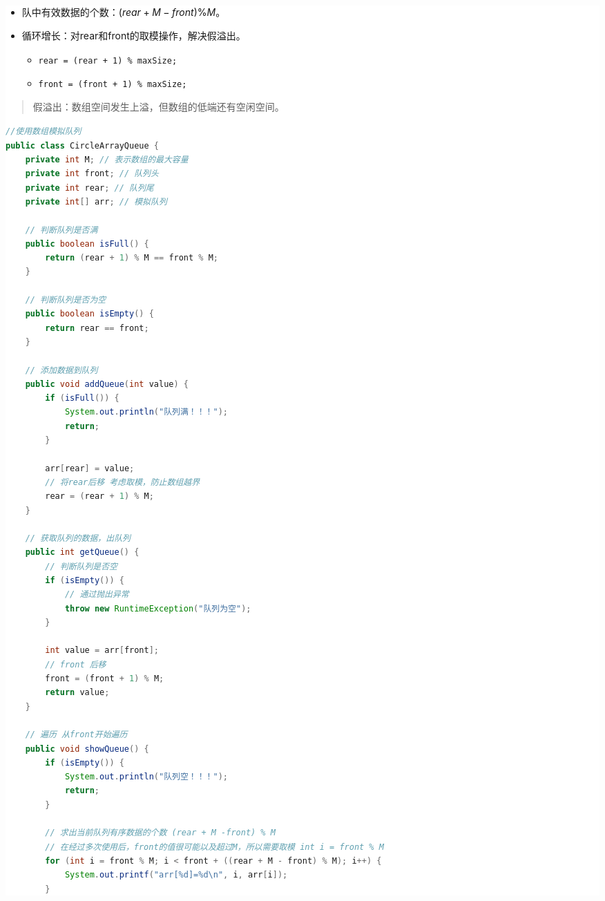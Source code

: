 - 队中有效数据的个数：$(rear+M-front) \% M$。

- 循环增长：对rear和front的取模操作，解决假溢出。

  - `rear = (rear + 1) % maxSize;`

  - `front = (front + 1) % maxSize;`

> 假溢出：数组空间发生上溢，但数组的低端还有空闲空间。

```java
//使用数组模拟队列
public class CircleArrayQueue {
    private int M; // 表示数组的最大容量
    private int front; // 队列头
    private int rear; // 队列尾
    private int[] arr; // 模拟队列

    // 判断队列是否满
    public boolean isFull() {
        return (rear + 1) % M == front % M;
    }

    // 判断队列是否为空
    public boolean isEmpty() {
        return rear == front;
    }

    // 添加数据到队列
    public void addQueue(int value) {
        if (isFull()) {
            System.out.println("队列满！！！");
            return;
        }
        
        arr[rear] = value;
        // 将rear后移 考虑取模，防止数组越界
        rear = (rear + 1) % M;
    }

    // 获取队列的数据，出队列
    public int getQueue() {
        // 判断队列是否空
        if (isEmpty()) {
            // 通过抛出异常
            throw new RuntimeException("队列为空");
        }
        
        int value = arr[front];
        // front 后移
        front = (front + 1) % M;
        return value;
    }

    // 遍历 从front开始遍历
    public void showQueue() {
        if (isEmpty()) {
            System.out.println("队列空！！！");
            return;
        }

        // 求出当前队列有序数据的个数 (rear + M -front) % M
        // 在经过多次使用后，front的值很可能以及超过M，所以需要取模 int i = front % M
        for (int i = front % M; i < front + ((rear + M - front) % M); i++) {
            System.out.printf("arr[%d]=%d\n", i, arr[i]);
        }
```